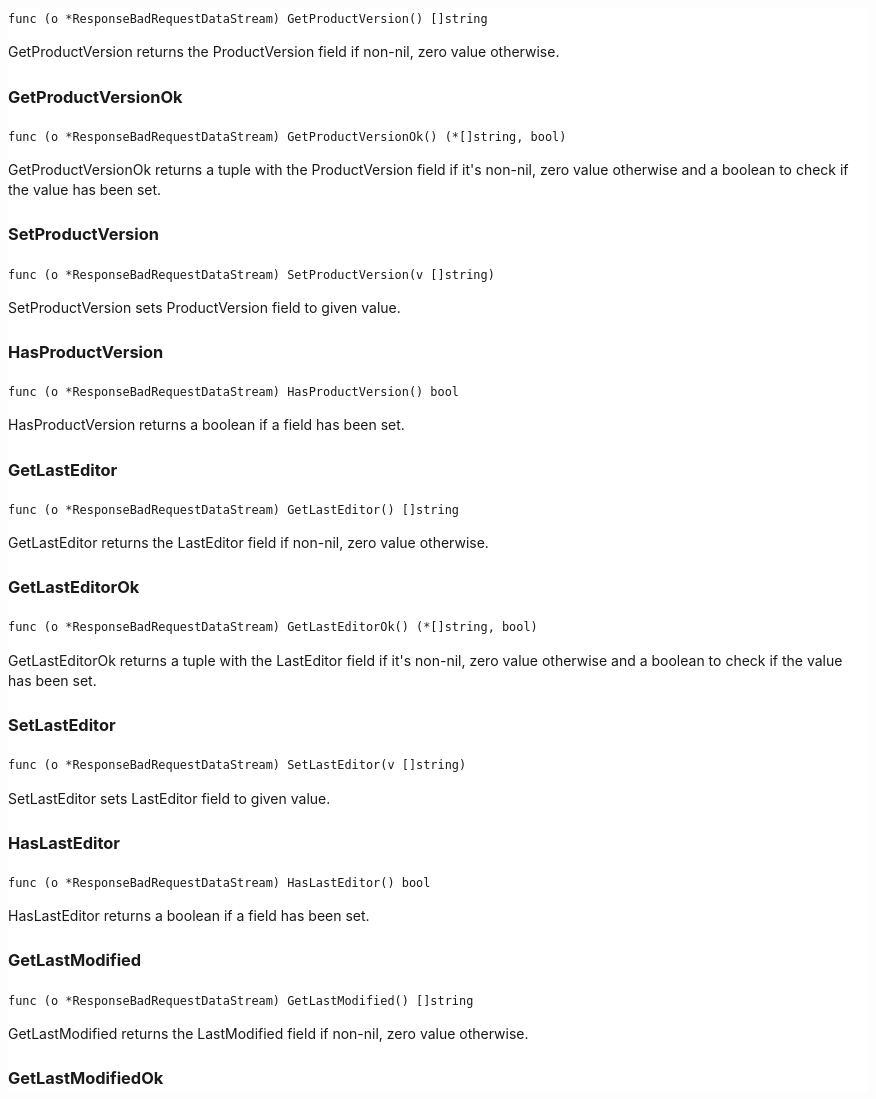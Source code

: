 `func (o *ResponseBadRequestDataStream) GetProductVersion() []string`

GetProductVersion returns the ProductVersion field if non-nil, zero value otherwise.

### GetProductVersionOk

`func (o *ResponseBadRequestDataStream) GetProductVersionOk() (*[]string, bool)`

GetProductVersionOk returns a tuple with the ProductVersion field if it's non-nil, zero value otherwise
and a boolean to check if the value has been set.

### SetProductVersion

`func (o *ResponseBadRequestDataStream) SetProductVersion(v []string)`

SetProductVersion sets ProductVersion field to given value.

### HasProductVersion

`func (o *ResponseBadRequestDataStream) HasProductVersion() bool`

HasProductVersion returns a boolean if a field has been set.

### GetLastEditor

`func (o *ResponseBadRequestDataStream) GetLastEditor() []string`

GetLastEditor returns the LastEditor field if non-nil, zero value otherwise.

### GetLastEditorOk

`func (o *ResponseBadRequestDataStream) GetLastEditorOk() (*[]string, bool)`

GetLastEditorOk returns a tuple with the LastEditor field if it's non-nil, zero value otherwise
and a boolean to check if the value has been set.

### SetLastEditor

`func (o *ResponseBadRequestDataStream) SetLastEditor(v []string)`

SetLastEditor sets LastEditor field to given value.

### HasLastEditor

`func (o *ResponseBadRequestDataStream) HasLastEditor() bool`

HasLastEditor returns a boolean if a field has been set.

### GetLastModified

`func (o *ResponseBadRequestDataStream) GetLastModified() []string`

GetLastModified returns the LastModified field if non-nil, zero value otherwise.

### GetLastModifiedOk
